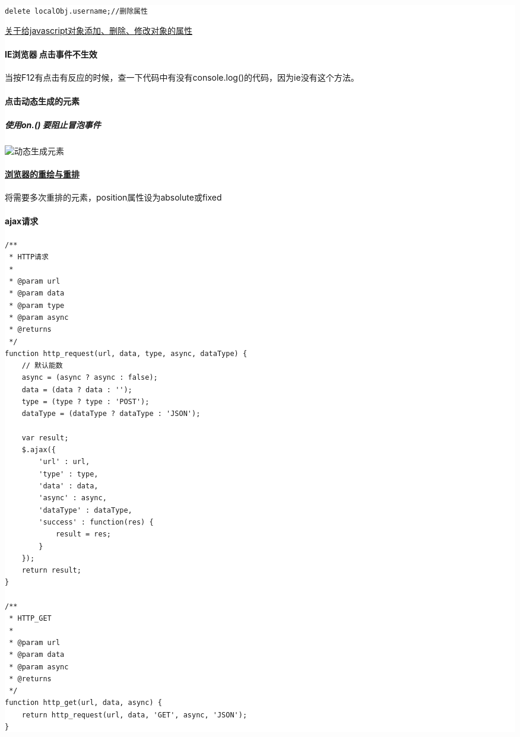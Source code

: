 ```
delete localObj.username;//删除属性
```

[关于给javascript对象添加、删除、修改对象的属性](https://www.cnblogs.com/goweb/p/5357640.html)

#### IE浏览器  点击事件不生效

当按F12有点击有反应的时候，查一下代码中有没有console.log()的代码，因为ie没有这个方法。

#### 点击动态生成的元素

##### 使用on.()   要阻止冒泡事件

![动态生成元素](https://raw.githubusercontent.com/winney07/Images/main/winney07.github.io/Javascript%E5%B8%B8%E7%94%A8%E4%BB%A3%E7%A0%81/%E7%82%B9%E5%87%BB%E5%90%8E%E6%9C%9F%E7%94%9F%E6%88%90%E5%85%83%E7%B4%A0.png)

#### [浏览器的重绘与重排](https://www.cnblogs.com/gyjWEB/p/4547140.html)

将需要多次重排的元素，position属性设为absolute或fixed

#### ajax请求

```
/**
 * HTTP请求
 * 
 * @param url
 * @param data
 * @param type
 * @param async
 * @returns
 */
function http_request(url, data, type, async, dataType) {
    // 默认能数
    async = (async ? async : false);
    data = (data ? data : '');
    type = (type ? type : 'POST');
    dataType = (dataType ? dataType : 'JSON');

    var result;
    $.ajax({
        'url' : url,
        'type' : type,
        'data' : data,
        'async' : async,
        'dataType' : dataType,
        'success' : function(res) {
            result = res;
        }
    });
    return result;
}

/**
 * HTTP_GET
 * 
 * @param url
 * @param data
 * @param async
 * @returns
 */
function http_get(url, data, async) {
    return http_request(url, data, 'GET', async, 'JSON');
}

```